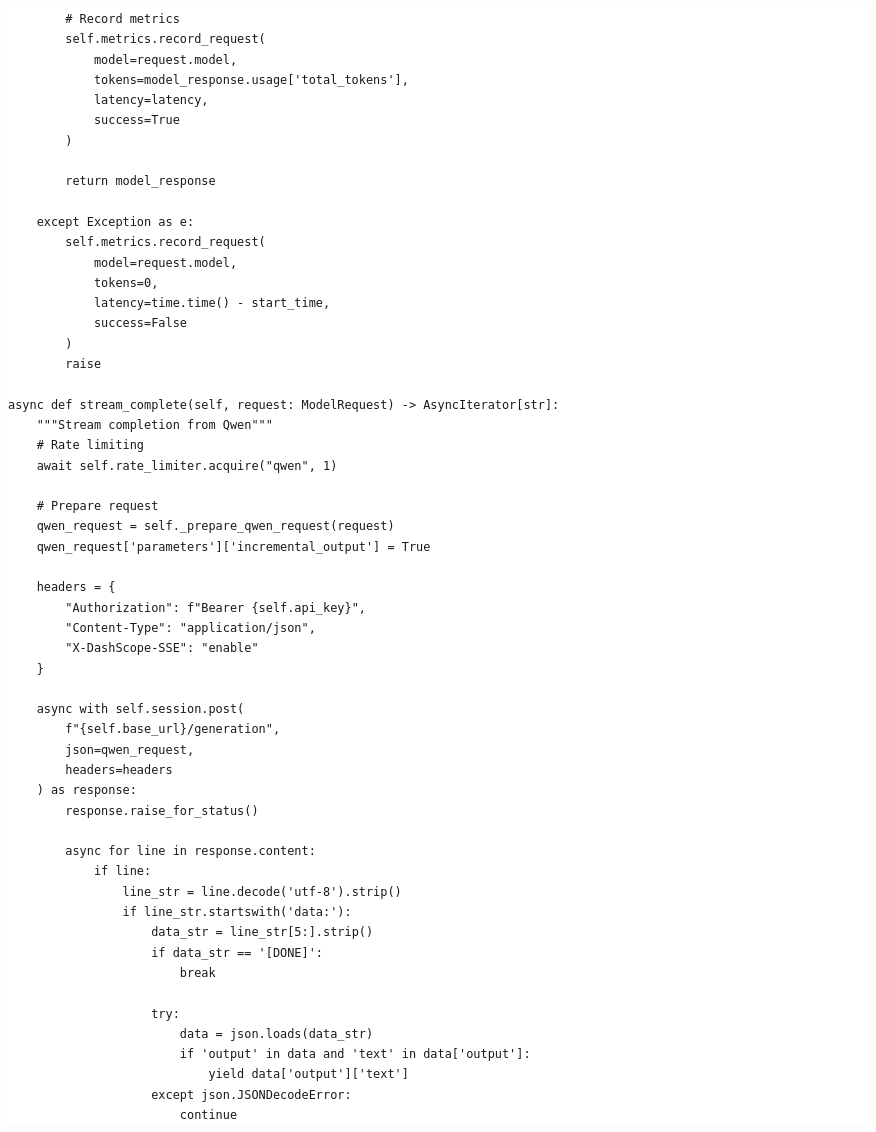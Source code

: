             # Record metrics
            self.metrics.record_request(
                model=request.model,
                tokens=model_response.usage['total_tokens'],
                latency=latency,
                success=True
            )
            
            return model_response
            
        except Exception as e:
            self.metrics.record_request(
                model=request.model,
                tokens=0,
                latency=time.time() - start_time,
                success=False
            )
            raise
    
    async def stream_complete(self, request: ModelRequest) -> AsyncIterator[str]:
        """Stream completion from Qwen"""
        # Rate limiting
        await self.rate_limiter.acquire("qwen", 1)
        
        # Prepare request
        qwen_request = self._prepare_qwen_request(request)
        qwen_request['parameters']['incremental_output'] = True
        
        headers = {
            "Authorization": f"Bearer {self.api_key}",
            "Content-Type": "application/json",
            "X-DashScope-SSE": "enable"
        }
        
        async with self.session.post(
            f"{self.base_url}/generation",
            json=qwen_request,
            headers=headers
        ) as response:
            response.raise_for_status()
            
            async for line in response.content:
                if line:
                    line_str = line.decode('utf-8').strip()
                    if line_str.startswith('data:'):
                        data_str = line_str[5:].strip()
                        if data_str == '[DONE]':
                            break
                        
                        try:
                            data = json.loads(data_str)
                            if 'output' in data and 'text' in data['output']:
                                yield data['output']['text']
                        except json.JSONDecodeError:
                            continue
    